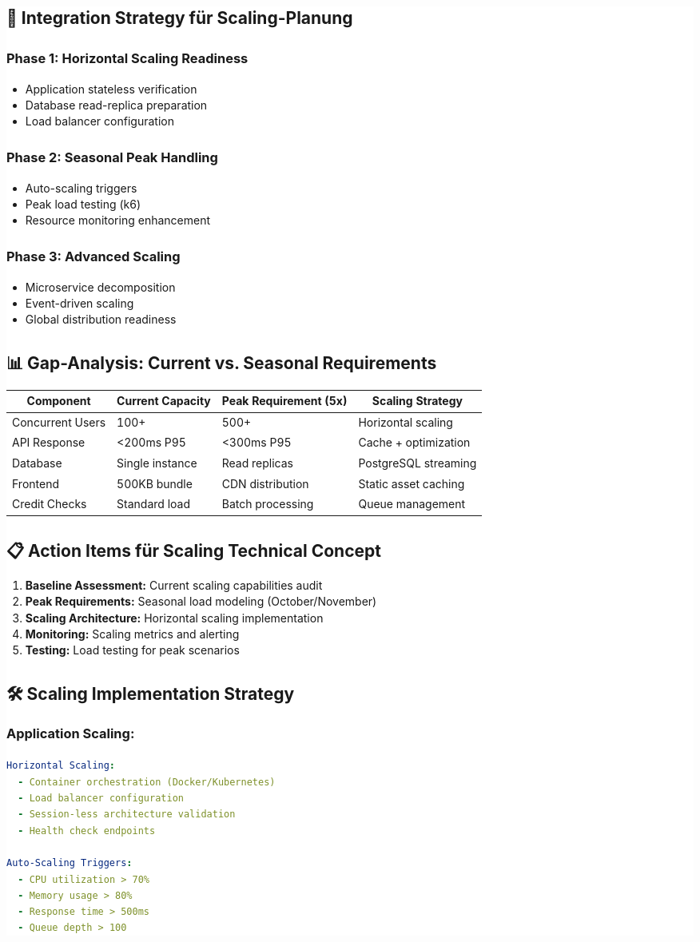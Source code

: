 ## 🎯 Integration Strategy für Scaling-Planung

### **Phase 1: Horizontal Scaling Readiness**
- Application stateless verification
- Database read-replica preparation
- Load balancer configuration

### **Phase 2: Seasonal Peak Handling**
- Auto-scaling triggers
- Peak load testing (k6)
- Resource monitoring enhancement

### **Phase 3: Advanced Scaling**
- Microservice decomposition
- Event-driven scaling
- Global distribution readiness

## 📊 Gap-Analysis: Current vs. Seasonal Requirements

| Component | Current Capacity | Peak Requirement (5x) | Scaling Strategy |
|-----------|------------------|----------------------|------------------|
| Concurrent Users | 100+ | 500+ | Horizontal scaling |
| API Response | <200ms P95 | <300ms P95 | Cache + optimization |
| Database | Single instance | Read replicas | PostgreSQL streaming |
| Frontend | 500KB bundle | CDN distribution | Static asset caching |
| Credit Checks | Standard load | Batch processing | Queue management |

## 📋 Action Items für Scaling Technical Concept

1. **Baseline Assessment:** Current scaling capabilities audit
2. **Peak Requirements:** Seasonal load modeling (October/November)
3. **Scaling Architecture:** Horizontal scaling implementation
4. **Monitoring:** Scaling metrics and alerting
5. **Testing:** Load testing for peak scenarios

## 🛠️ Scaling Implementation Strategy

### **Application Scaling:**
```yaml
Horizontal Scaling:
  - Container orchestration (Docker/Kubernetes)
  - Load balancer configuration
  - Session-less architecture validation
  - Health check endpoints

Auto-Scaling Triggers:
  - CPU utilization > 70%
  - Memory usage > 80%
  - Response time > 500ms
  - Queue depth > 100
```

